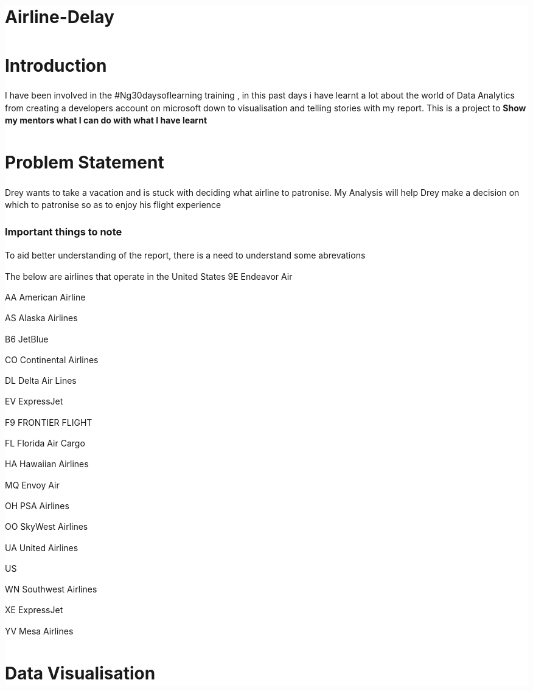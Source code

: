 # Airline-Delay

# Introduction
I have been involved in the #Ng30daysoflearning training , in this past days i have learnt a lot about the world of Data Analytics from creating a developers account on microsoft down to visualisation and telling stories with my report. This is a project to **Show my mentors what I can do with what I have learnt**

# Problem Statement
Drey wants to take a vacation and is stuck with deciding what airline to patronise. My Analysis will help Drey make a decision on which to patronise so as to enjoy his flight experience

### Important things to note
To aid better understanding of the report, there is a need to understand some abrevations

The below are airlines that operate in the United States
9E Endeavor Air

AA American Airline

AS Alaska Airlines

B6 JetBlue

CO Continental Airlines

DL Delta Air Lines

EV ExpressJet

F9 FRONTIER FLIGHT

FL Florida Air Cargo

HA Hawaiian Airlines

MQ Envoy Air

OH PSA Airlines

OO SkyWest Airlines

UA United Airlines

US 

WN Southwest Airlines

XE ExpressJet

YV Mesa Airlines

# Data Visualisation
